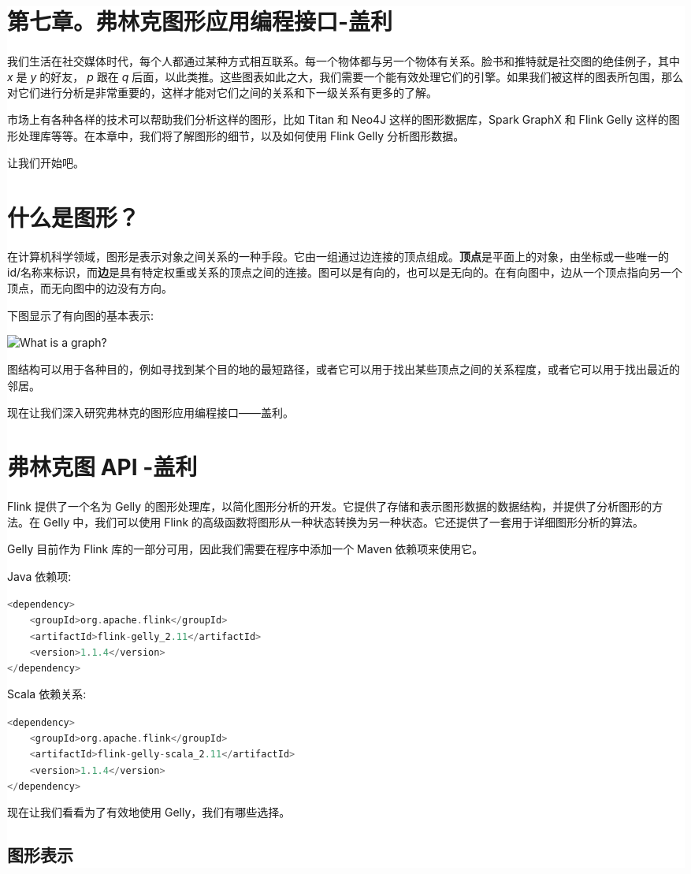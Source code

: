 # 第七章。弗林克图形应用编程接口-盖利

我们生活在社交媒体时代，每个人都通过某种方式相互联系。每一个物体都与另一个物体有关系。脸书和推特就是社交图的绝佳例子，其中 *x* 是 *y* 的好友， *p* 跟在 *q* 后面，以此类推。这些图表如此之大，我们需要一个能有效处理它们的引擎。如果我们被这样的图表所包围，那么对它们进行分析是非常重要的，这样才能对它们之间的关系和下一级关系有更多的了解。

市场上有各种各样的技术可以帮助我们分析这样的图形，比如 Titan 和 Neo4J 这样的图形数据库，Spark GraphX 和 Flink Gelly 这样的图形处理库等等。在本章中，我们将了解图形的细节，以及如何使用 Flink Gelly 分析图形数据。

让我们开始吧。

# 什么是图形？

在计算机科学领域，图形是表示对象之间关系的一种手段。它由一组通过边连接的顶点组成。**顶点**是平面上的对象，由坐标或一些唯一的 id/名称来标识，而**边**是具有特定权重或关系的顶点之间的连接。图可以是有向的，也可以是无向的。在有向图中，边从一个顶点指向另一个顶点，而无向图中的边没有方向。

下图显示了有向图的基本表示:

![What is a graph?](graphics/image_07_001.jpg)

图结构可以用于各种目的，例如寻找到某个目的地的最短路径，或者它可以用于找出某些顶点之间的关系程度，或者它可以用于找出最近的邻居。

现在让我们深入研究弗林克的图形应用编程接口——盖利。

# 弗林克图 API -盖利

Flink 提供了一个名为 Gelly 的图形处理库，以简化图形分析的开发。它提供了存储和表示图形数据的数据结构，并提供了分析图形的方法。在 Gelly 中，我们可以使用 Flink 的高级函数将图形从一种状态转换为另一种状态。它还提供了一套用于详细图形分析的算法。

Gelly 目前作为 Flink 库的一部分可用，因此我们需要在程序中添加一个 Maven 依赖项来使用它。

Java 依赖项:

```scala
<dependency> 
    <groupId>org.apache.flink</groupId> 
    <artifactId>flink-gelly_2.11</artifactId> 
    <version>1.1.4</version> 
</dependency> 

```

Scala 依赖关系:

```scala
<dependency> 
    <groupId>org.apache.flink</groupId> 
    <artifactId>flink-gelly-scala_2.11</artifactId> 
    <version>1.1.4</version> 
</dependency> 

```

现在让我们看看为了有效地使用 Gelly，我们有哪些选择。

## 图形表示
